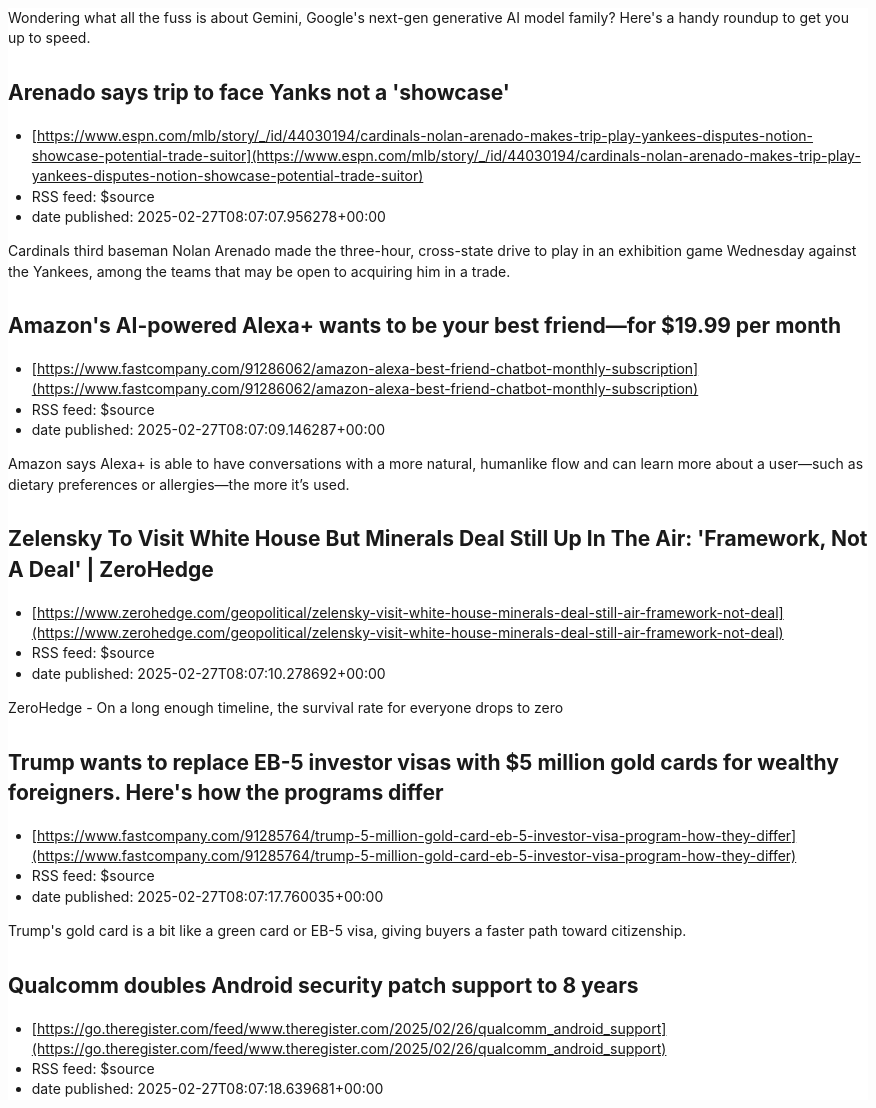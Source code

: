 Wondering what all the fuss is about Gemini, Google's next-gen generative AI model family? Here's a handy roundup to get you up to speed.

## Arenado says trip to face Yanks not a 'showcase'
 - [https://www.espn.com/mlb/story/_/id/44030194/cardinals-nolan-arenado-makes-trip-play-yankees-disputes-notion-showcase-potential-trade-suitor](https://www.espn.com/mlb/story/_/id/44030194/cardinals-nolan-arenado-makes-trip-play-yankees-disputes-notion-showcase-potential-trade-suitor)
 - RSS feed: $source
 - date published: 2025-02-27T08:07:07.956278+00:00

Cardinals third baseman Nolan Arenado made the three-hour, cross-state drive to play in an exhibition game Wednesday against the Yankees, among the teams that may be open to acquiring him in a trade.

## Amazon's AI-powered Alexa+ wants to be your best friend—for $19.99 per month
 - [https://www.fastcompany.com/91286062/amazon-alexa-best-friend-chatbot-monthly-subscription](https://www.fastcompany.com/91286062/amazon-alexa-best-friend-chatbot-monthly-subscription)
 - RSS feed: $source
 - date published: 2025-02-27T08:07:09.146287+00:00

Amazon says Alexa+ is able to have conversations with a more natural, humanlike flow and can learn more about a user—such as dietary preferences or allergies—the more it’s used.

## Zelensky To Visit White House But Minerals Deal Still Up In The Air: 'Framework, Not A Deal' | ZeroHedge
 - [https://www.zerohedge.com/geopolitical/zelensky-visit-white-house-minerals-deal-still-air-framework-not-deal](https://www.zerohedge.com/geopolitical/zelensky-visit-white-house-minerals-deal-still-air-framework-not-deal)
 - RSS feed: $source
 - date published: 2025-02-27T08:07:10.278692+00:00

ZeroHedge - On a long enough timeline, the survival rate for everyone drops to zero

## Trump wants to replace EB-5 investor visas with $5 million gold cards for wealthy foreigners. Here's how the programs differ
 - [https://www.fastcompany.com/91285764/trump-5-million-gold-card-eb-5-investor-visa-program-how-they-differ](https://www.fastcompany.com/91285764/trump-5-million-gold-card-eb-5-investor-visa-program-how-they-differ)
 - RSS feed: $source
 - date published: 2025-02-27T08:07:17.760035+00:00

Trump's gold card is a bit like a green card or EB-5 visa, giving buyers a faster path toward citizenship.

## Qualcomm doubles Android security patch support to 8 years
 - [https://go.theregister.com/feed/www.theregister.com/2025/02/26/qualcomm_android_support](https://go.theregister.com/feed/www.theregister.com/2025/02/26/qualcomm_android_support)
 - RSS feed: $source
 - date published: 2025-02-27T08:07:18.639681+00:00
